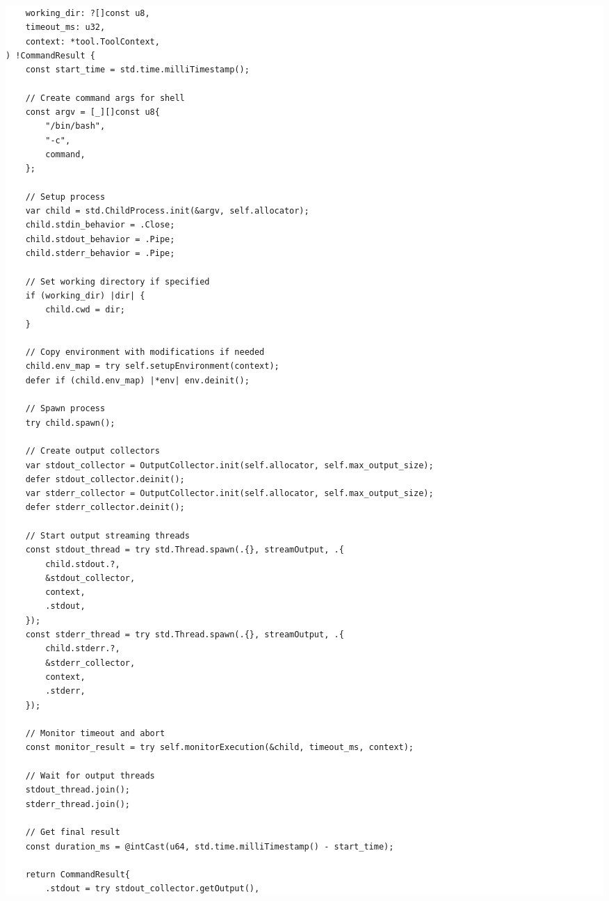    ```zig
       working_dir: ?[]const u8,
       timeout_ms: u32,
       context: *tool.ToolContext,
   ) !CommandResult {
       const start_time = std.time.milliTimestamp();
       
       // Create command args for shell
       const argv = [_][]const u8{
           "/bin/bash",
           "-c",
           command,
       };
       
       // Setup process
       var child = std.ChildProcess.init(&argv, self.allocator);
       child.stdin_behavior = .Close;
       child.stdout_behavior = .Pipe;
       child.stderr_behavior = .Pipe;
       
       // Set working directory if specified
       if (working_dir) |dir| {
           child.cwd = dir;
       }
       
       // Copy environment with modifications if needed
       child.env_map = try self.setupEnvironment(context);
       defer if (child.env_map) |*env| env.deinit();
       
       // Spawn process
       try child.spawn();
       
       // Create output collectors
       var stdout_collector = OutputCollector.init(self.allocator, self.max_output_size);
       defer stdout_collector.deinit();
       var stderr_collector = OutputCollector.init(self.allocator, self.max_output_size);
       defer stderr_collector.deinit();
       
       // Start output streaming threads
       const stdout_thread = try std.Thread.spawn(.{}, streamOutput, .{
           child.stdout.?,
           &stdout_collector,
           context,
           .stdout,
       });
       const stderr_thread = try std.Thread.spawn(.{}, streamOutput, .{
           child.stderr.?,
           &stderr_collector,
           context,
           .stderr,
       });
       
       // Monitor timeout and abort
       const monitor_result = try self.monitorExecution(&child, timeout_ms, context);
       
       // Wait for output threads
       stdout_thread.join();
       stderr_thread.join();
       
       // Get final result
       const duration_ms = @intCast(u64, std.time.milliTimestamp() - start_time);
       
       return CommandResult{
           .stdout = try stdout_collector.getOutput(),
   ```